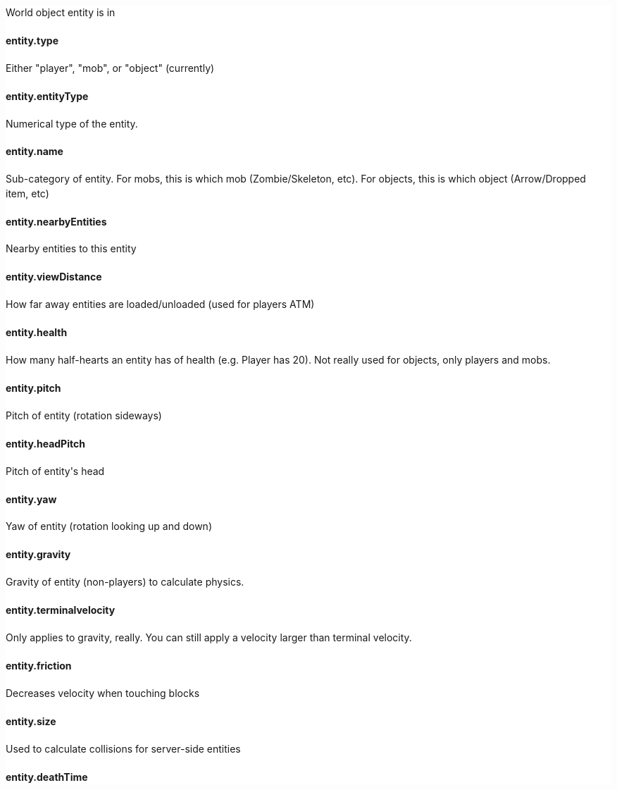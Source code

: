 World object entity is in

#### entity.type

Either "player", "mob", or "object" (currently)

#### entity.entityType

Numerical type of the entity.

#### entity.name

Sub-category of entity. For mobs, this is which mob (Zombie/Skeleton, etc). For objects, this is which object (Arrow/Dropped item, etc)

#### entity.nearbyEntities

Nearby entities to this entity

#### entity.viewDistance

How far away entities are loaded/unloaded (used for players ATM)

#### entity.health

How many half-hearts an entity has of health (e.g. Player has 20). Not really used for objects, only players and mobs.

#### entity.pitch

Pitch of entity (rotation sideways)

#### entity.headPitch

Pitch of entity's head

#### entity.yaw

Yaw of entity (rotation looking up and down)

#### entity.gravity

Gravity of entity (non-players) to calculate physics.

#### entity.terminalvelocity

Only applies to gravity, really. You can still apply a velocity larger than terminal velocity.

#### entity.friction

Decreases velocity when touching blocks

#### entity.size

Used to calculate collisions for server-side entities

#### entity.deathTime
